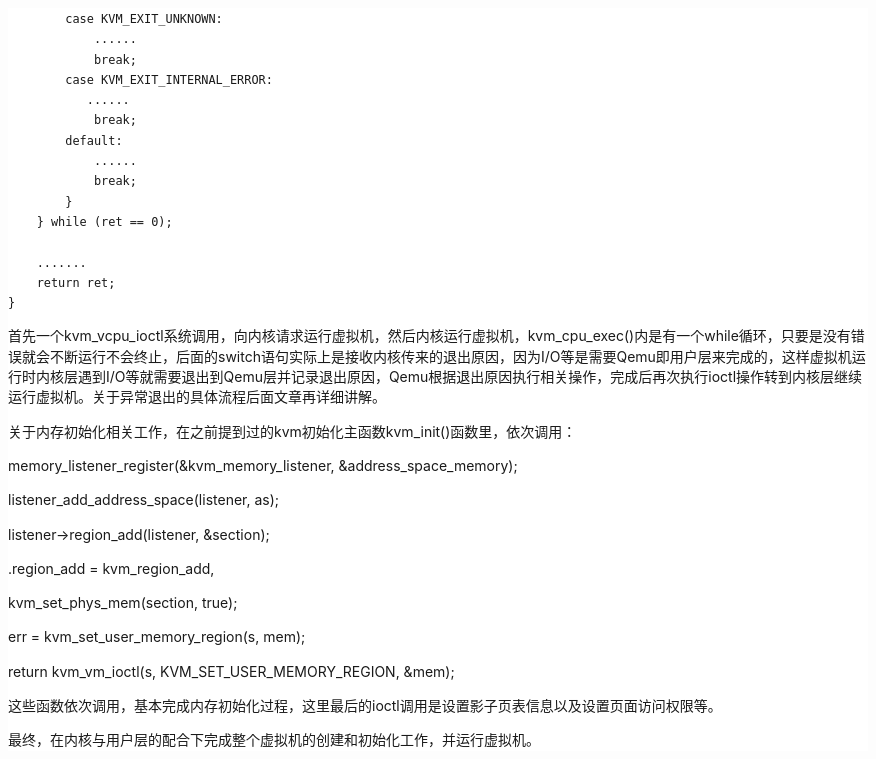 ```
        case KVM_EXIT_UNKNOWN:  
            ......  
            break;  
        case KVM_EXIT_INTERNAL_ERROR:  
           ......  
            break;  
        default:  
            ......  
            break;  
        }  
    } while (ret == 0);  
  
    .......  
    return ret;  
}  
```

首先一个kvm_vcpu_ioctl系统调用，向内核请求运行虚拟机，然后内核运行虚拟机，kvm_cpu_exec()内是有一个while循环，只要是没有错误就会不断运行不会终止，后面的switch语句实际上是接收内核传来的退出原因，因为I/O等是需要Qemu即用户层来完成的，这样虚拟机运行时内核层遇到I/O等就需要退出到Qemu层并记录退出原因，Qemu根据退出原因执行相关操作，完成后再次执行ioctl操作转到内核层继续运行虚拟机。关于异常退出的具体流程后面文章再详细讲解。

关于内存初始化相关工作，在之前提到过的kvm初始化主函数kvm_init()函数里，依次调用：

memory_listener_register(&kvm_memory_listener, &address_space_memory);

listener_add_address_space(listener, as);

listener->region_add(listener, &section);

.region_add = kvm_region_add,

kvm_set_phys_mem(section, true);

err = kvm_set_user_memory_region(s, mem);

return kvm_vm_ioctl(s, KVM_SET_USER_MEMORY_REGION, &mem);

这些函数依次调用，基本完成内存初始化过程，这里最后的ioctl调用是设置影子页表信息以及设置页面访问权限等。

最终，在内核与用户层的配合下完成整个虚拟机的创建和初始化工作，并运行虚拟机。